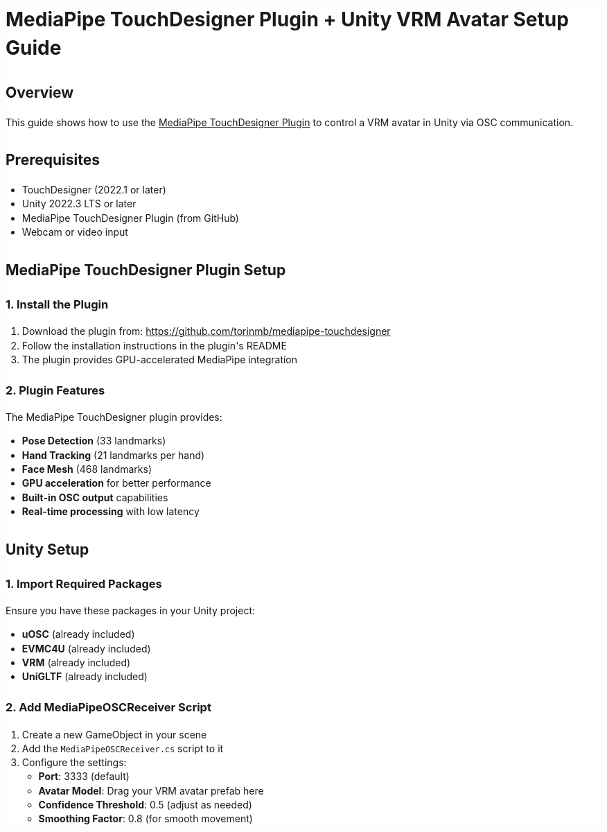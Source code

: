 # MediaPipe TouchDesigner Plugin + Unity VRM Avatar Setup Guide

## Overview
This guide shows how to use the [MediaPipe TouchDesigner Plugin](https://github.com/torinmb/mediapipe-touchdesigner) to control a VRM avatar in Unity via OSC communication.

## Prerequisites
- TouchDesigner (2022.1 or later)
- Unity 2022.3 LTS or later
- MediaPipe TouchDesigner Plugin (from GitHub)
- Webcam or video input

## MediaPipe TouchDesigner Plugin Setup

### 1. Install the Plugin
1. Download the plugin from: https://github.com/torinmb/mediapipe-touchdesigner
2. Follow the installation instructions in the plugin's README
3. The plugin provides GPU-accelerated MediaPipe integration

### 2. Plugin Features
The MediaPipe TouchDesigner plugin provides:
- **Pose Detection** (33 landmarks)
- **Hand Tracking** (21 landmarks per hand)
- **Face Mesh** (468 landmarks)
- **GPU acceleration** for better performance
- **Built-in OSC output** capabilities
- **Real-time processing** with low latency

## Unity Setup

### 1. Import Required Packages
Ensure you have these packages in your Unity project:
- **uOSC** (already included)
- **EVMC4U** (already included)
- **VRM** (already included)
- **UniGLTF** (already included)

### 2. Add MediaPipeOSCReceiver Script
1. Create a new GameObject in your scene
2. Add the `MediaPipeOSCReceiver.cs` script to it
3. Configure the settings:
   - **Port**: 3333 (default)
   - **Avatar Model**: Drag your VRM avatar prefab here
   - **Confidence Threshold**: 0.5 (adjust as needed)
   - **Smoothing Factor**: 0.8 (for smooth movement)

